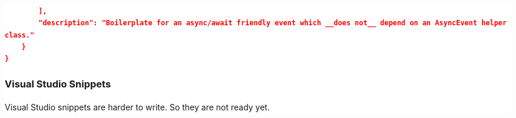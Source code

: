 ```json
        ],
        "description": "Boilerplate for an async/await friendly event which __does not__ depend on an AsyncEvent helper class."
    } 
}
```

### Visual Studio Snippets

Visual Studio snippets are harder to write.  So they are not ready yet.
